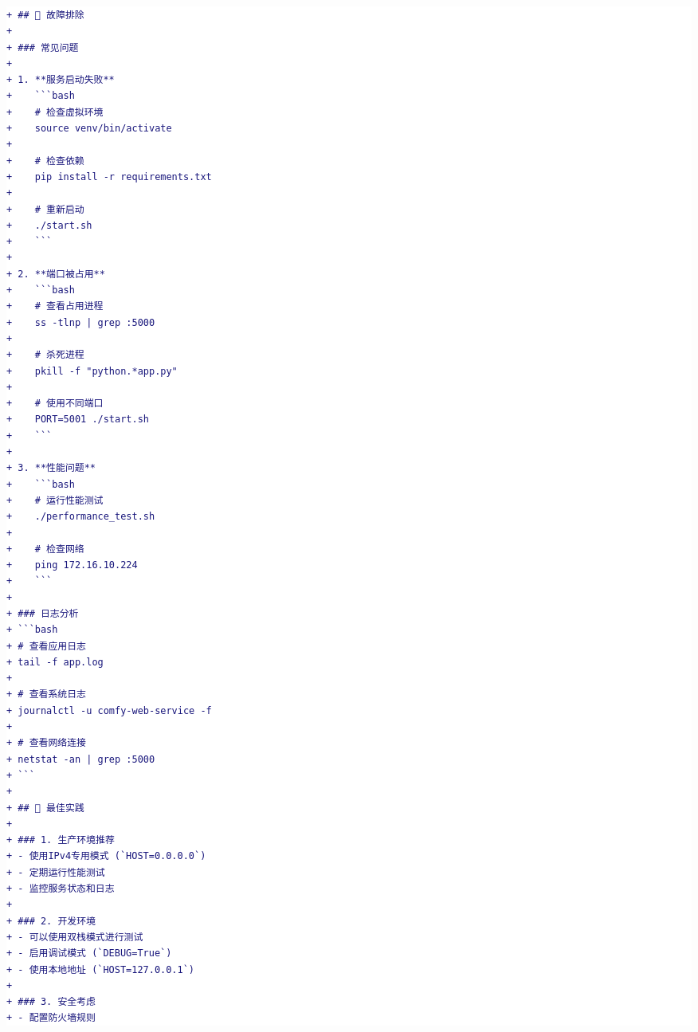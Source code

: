 ```diff
+ ## 🔧 故障排除
+ 
+ ### 常见问题
+ 
+ 1. **服务启动失败**
+    ```bash
+    # 检查虚拟环境
+    source venv/bin/activate
+    
+    # 检查依赖
+    pip install -r requirements.txt
+    
+    # 重新启动
+    ./start.sh
+    ```
+ 
+ 2. **端口被占用**
+    ```bash
+    # 查看占用进程
+    ss -tlnp | grep :5000
+    
+    # 杀死进程
+    pkill -f "python.*app.py"
+    
+    # 使用不同端口
+    PORT=5001 ./start.sh
+    ```
+ 
+ 3. **性能问题**
+    ```bash
+    # 运行性能测试
+    ./performance_test.sh
+    
+    # 检查网络
+    ping 172.16.10.224
+    ```
+ 
+ ### 日志分析
+ ```bash
+ # 查看应用日志
+ tail -f app.log
+ 
+ # 查看系统日志
+ journalctl -u comfy-web-service -f
+ 
+ # 查看网络连接
+ netstat -an | grep :5000
+ ```
+ 
+ ## 🎯 最佳实践
+ 
+ ### 1. 生产环境推荐
+ - 使用IPv4专用模式 (`HOST=0.0.0.0`)
+ - 定期运行性能测试
+ - 监控服务状态和日志
+ 
+ ### 2. 开发环境
+ - 可以使用双栈模式进行测试
+ - 启用调试模式 (`DEBUG=True`)
+ - 使用本地地址 (`HOST=127.0.0.1`)
+ 
+ ### 3. 安全考虑
+ - 配置防火墙规则
```